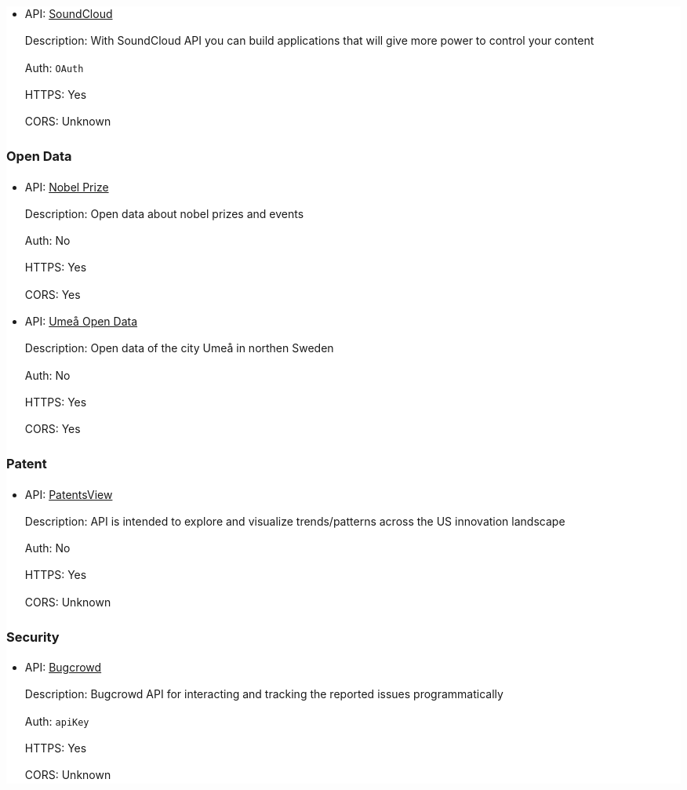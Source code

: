 - API: [SoundCloud](https://developers.soundcloud.com/docs/api/guide)

  Description: With SoundCloud API you can build applications that will give more power to control your content

  Auth: `OAuth`

  HTTPS: Yes

  CORS: Unknown



### Open Data

- API: [Nobel Prize](https://www.nobelprize.org/about/developer-zone-2/)

  Description: Open data about nobel prizes and events

  Auth: No

  HTTPS: Yes

  CORS: Yes


- API: [Umeå Open Data](https://opendata.umea.se/api/)

  Description: Open data of the city Umeå in northen Sweden

  Auth: No

  HTTPS: Yes

  CORS: Yes



### Patent

- API: [PatentsView ](https://patentsview.org/apis/purpose)

  Description: API is intended to explore and visualize trends/patterns across the US innovation landscape

  Auth: No

  HTTPS: Yes

  CORS: Unknown



### Security

- API: [Bugcrowd](https://docs.bugcrowd.com/api/getting-started/)

  Description: Bugcrowd API for interacting and tracking the reported issues programmatically

  Auth: `apiKey`

  HTTPS: Yes

  CORS: Unknown
